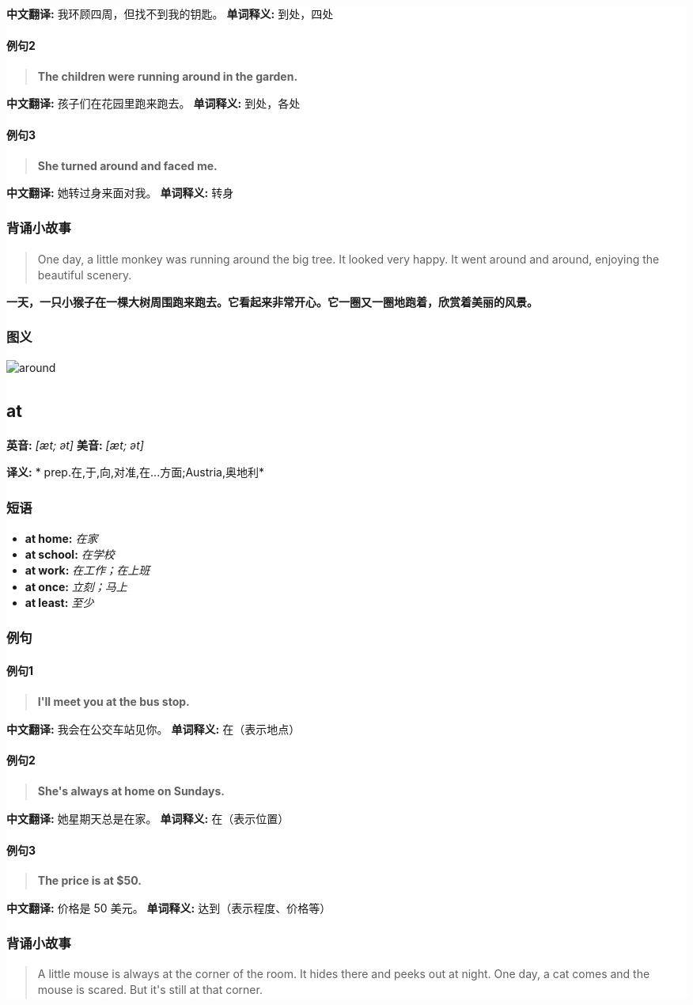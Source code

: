 **中文翻译:** 我环顾四周，但找不到我的钥匙。
**单词释义:** 到处，四处
#### 例句2
> **The children were running around in the garden.** 

**中文翻译:** 孩子们在花园里跑来跑去。
**单词释义:** 到处，各处
#### 例句3
> **She turned around and faced me.** 

**中文翻译:** 她转过身来面对我。
**单词释义:** 转身
### 背诵小故事
> One day, a little monkey was running around the big tree. It looked very happy. It went around and around, enjoying the beautiful scenery. 

 **一天，一只小猴子在一棵大树周围跑来跑去。它看起来非常开心。它一圈又一圈地跑着，欣赏着美丽的风景。**
### 图义
![around](https://file.yboshi.com/words/svg/around.svg)

## at
**英音:** _[æt; ət]_  	**美音:** _[æt; ət]_ 

**译义:** * prep.在,于,向,对准,在...方面;Austria,奥地利*

### 短语
+ **at home:**   _在家_
+ **at school:**   _在学校_
+ **at work:**   _在工作；在上班_
+ **at once:**   _立刻；马上_
+ **at least:**   _至少_
### 例句
#### 例句1
> **I'll meet you at the bus stop.** 

**中文翻译:** 我会在公交车站见你。
**单词释义:** 在（表示地点）
#### 例句2
> **She's always at home on Sundays.** 

**中文翻译:** 她星期天总是在家。
**单词释义:** 在（表示位置）
#### 例句3
> **The price is at $50.** 

**中文翻译:** 价格是 50 美元。
**单词释义:** 达到（表示程度、价格等）
### 背诵小故事
> A little mouse is always at the corner of the room. It hides there and peeks out at night. One day, a cat comes and the mouse is scared. But it's still at that corner.
